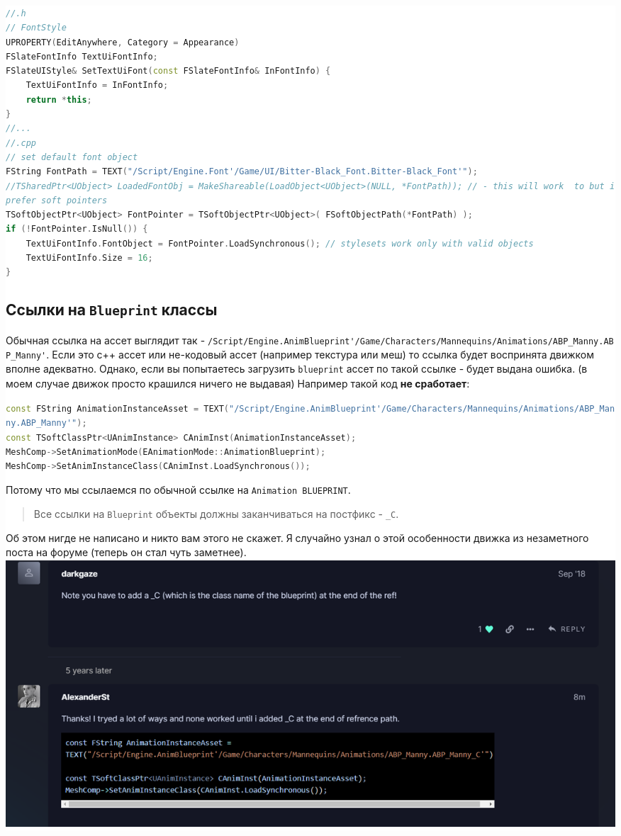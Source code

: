 ```cpp
//.h
// FontStyle
UPROPERTY(EditAnywhere, Category = Appearance)
FSlateFontInfo TextUiFontInfo;
FSlateUIStyle& SetTextUiFont(const FSlateFontInfo& InFontInfo) {
    TextUiFontInfo = InFontInfo;
    return *this;
}
//...
//.cpp
// set default font object
FString FontPath = TEXT("/Script/Engine.Font'/Game/UI/Bitter-Black_Font.Bitter-Black_Font'");
//TSharedPtr<UObject> LoadedFontObj = MakeShareable(LoadObject<UObject>(NULL, *FontPath)); // - this will work  to but i prefer soft pointers
TSoftObjectPtr<UObject> FontPointer = TSoftObjectPtr<UObject>( FSoftObjectPath(*FontPath) );
if (!FontPointer.IsNull()) {
    TextUiFontInfo.FontObject = FontPointer.LoadSynchronous(); // stylesets work only with valid objects
    TextUiFontInfo.Size = 16;
}
```
## Ссылки на `Blueprint` классы
Обычная ссылка на ассет выглядит так - `/Script/Engine.AnimBlueprint'/Game/Characters/Mannequins/Animations/ABP_Manny.ABP_Manny'`.
Если это с++ ассет или не-кодовый ассет (например текстура или меш) то ссылка будет воспринята движком вполне адекватно.
Однако, если вы попытаетесь загрузить `blueprint` ассет по такой ссылке - будет выдана ошибка. (в моем случае движок просто крашился ничего не выдавая)
Например такой код **не сработает**:
```cpp
const FString AnimationInstanceAsset = TEXT("/Script/Engine.AnimBlueprint'/Game/Characters/Mannequins/Animations/ABP_Manny.ABP_Manny'");
const TSoftClassPtr<UAnimInstance> CAnimInst(AnimationInstanceAsset);
MeshComp->SetAnimationMode(EAnimationMode::AnimationBlueprint);
MeshComp->SetAnimInstanceClass(CAnimInst.LoadSynchronous());
```
Потому что мы ссылаемся по обычной ссылке на `Animation BLUEPRINT`.

> Все ссылки на `Blueprint` объекты должны заканчиваться на постфикс - `_C`.

Об этом нигде не написано и никто вам этого не скажет. Я случайно узнал о этой особенности движка из незаметного поста на форуме (теперь он стал чуть заметнее).
![9d9749905df6c81597cb19bb94b88229.png](../images/9d9749905df6c81597cb19bb94b88229.png)